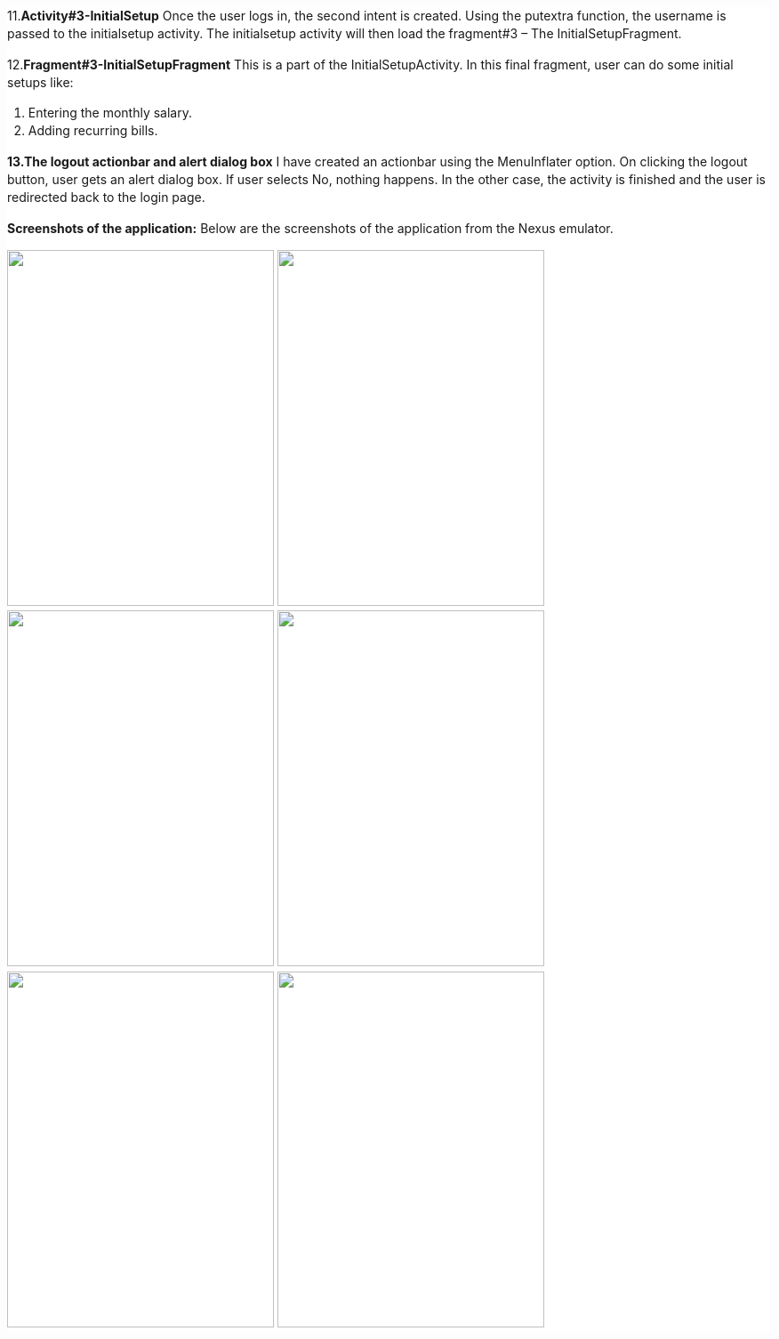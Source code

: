 11.**Activity#3-InitialSetup**
Once the user logs in, the second intent is created. Using the putextra function, the
username is passed to the initialsetup activity. The initialsetup activity will then load the
fragment#3 – The InitialSetupFragment.

12.**Fragment#3-InitialSetupFragment**
This is a part of the InitialSetupActivity. In this final fragment, user can do some initial setups
like:
1. Entering the monthly salary.
2. Adding recurring bills.

**13.The logout actionbar and alert dialog box**
I have created an actionbar using the MenuInflater option. On clicking the logout
button, user gets an alert dialog box. If user selects No, nothing happens. In the other
case, the activity is finished and the user is redirected back to the login page.

**Screenshots of the application:**
Below are the screenshots of the application from the Nexus emulator.

<img src="https://github.com/sagardafle/Login-and-Signup-in-Android/blob/master/Screengrabs/Log%20in%20page.png" width="300" height="400" style="max-width:100%;">

<img src="https://github.com/sagardafle/Login-and-Signup-in-Android/blob/master/Screengrabs/Sign%20Up%20page.png" width="300" height="400" style="max-width:100%;">

<img src="https://github.com/sagardafle/Login-and-Signup-in-Android/blob/master/Screengrabs/ToastMessageSignup.png" width="300" height="400" style="max-width:100%;">

<img src="https://github.com/sagardafle/Login-and-Signup-in-Android/blob/master/Screengrabs/Successfully%20Registered.png" width="300" height="400" style="max-width:100%;">

<img src="https://github.com/sagardafle/Login-and-Signup-in-Android/blob/master/Screengrabs/WelcomeMessage.png" width="300" height="400" style="max-width:100%;">

<img src="https://github.com/sagardafle/Login-and-Signup-in-Android/blob/master/Screengrabs/LogoutDialog.png" width="300" height="400" style="max-width:100%;">

